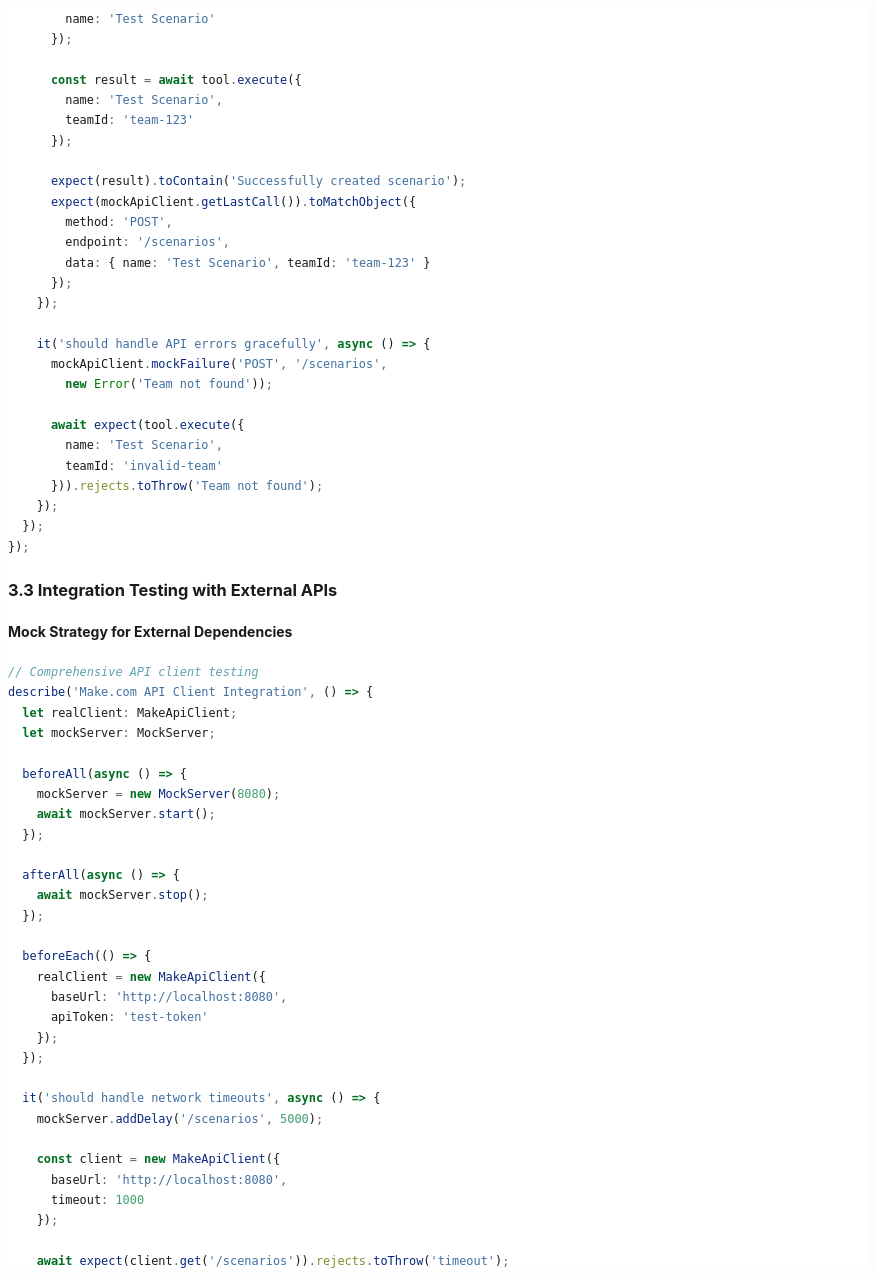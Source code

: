 ```typescript
        name: 'Test Scenario'
      });
      
      const result = await tool.execute({
        name: 'Test Scenario',
        teamId: 'team-123'
      });
      
      expect(result).toContain('Successfully created scenario');
      expect(mockApiClient.getLastCall()).toMatchObject({
        method: 'POST',
        endpoint: '/scenarios',
        data: { name: 'Test Scenario', teamId: 'team-123' }
      });
    });
    
    it('should handle API errors gracefully', async () => {
      mockApiClient.mockFailure('POST', '/scenarios', 
        new Error('Team not found'));
      
      await expect(tool.execute({
        name: 'Test Scenario',
        teamId: 'invalid-team'
      })).rejects.toThrow('Team not found');
    });
  });
});
```

### 3.3 Integration Testing with External APIs

#### Mock Strategy for External Dependencies
```typescript
// Comprehensive API client testing
describe('Make.com API Client Integration', () => {
  let realClient: MakeApiClient;
  let mockServer: MockServer;
  
  beforeAll(async () => {
    mockServer = new MockServer(8080);
    await mockServer.start();
  });
  
  afterAll(async () => {
    await mockServer.stop();
  });
  
  beforeEach(() => {
    realClient = new MakeApiClient({
      baseUrl: 'http://localhost:8080',
      apiToken: 'test-token'
    });
  });
  
  it('should handle network timeouts', async () => {
    mockServer.addDelay('/scenarios', 5000);
    
    const client = new MakeApiClient({
      baseUrl: 'http://localhost:8080',
      timeout: 1000
    });
    
    await expect(client.get('/scenarios')).rejects.toThrow('timeout');
```